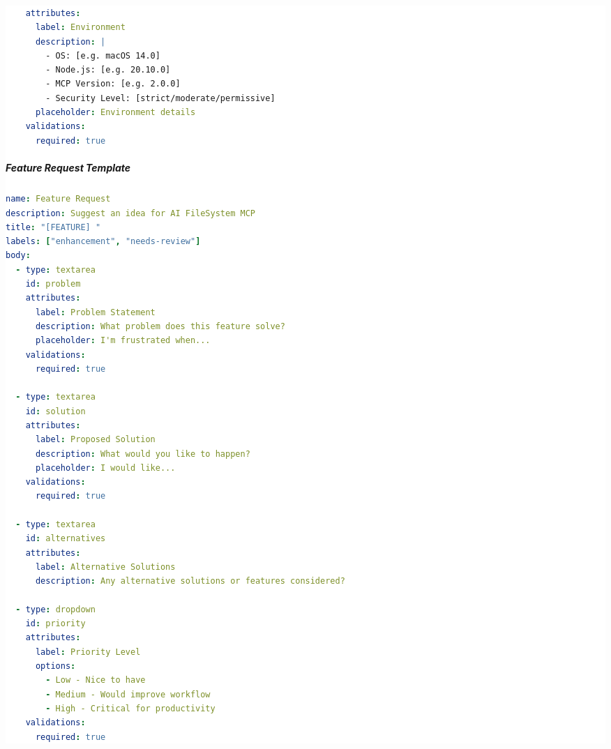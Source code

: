 ```yaml
    attributes:
      label: Environment
      description: |
        - OS: [e.g. macOS 14.0]
        - Node.js: [e.g. 20.10.0]
        - MCP Version: [e.g. 2.0.0]
        - Security Level: [strict/moderate/permissive]
      placeholder: Environment details
    validations:
      required: true
```

##### Feature Request Template
```yaml
name: Feature Request
description: Suggest an idea for AI FileSystem MCP
title: "[FEATURE] "
labels: ["enhancement", "needs-review"]
body:
  - type: textarea
    id: problem
    attributes:
      label: Problem Statement
      description: What problem does this feature solve?
      placeholder: I'm frustrated when...
    validations:
      required: true
  
  - type: textarea
    id: solution
    attributes:
      label: Proposed Solution
      description: What would you like to happen?
      placeholder: I would like...
    validations:
      required: true
  
  - type: textarea
    id: alternatives
    attributes:
      label: Alternative Solutions
      description: Any alternative solutions or features considered?
  
  - type: dropdown
    id: priority
    attributes:
      label: Priority Level
      options:
        - Low - Nice to have
        - Medium - Would improve workflow
        - High - Critical for productivity
    validations:
      required: true
```
